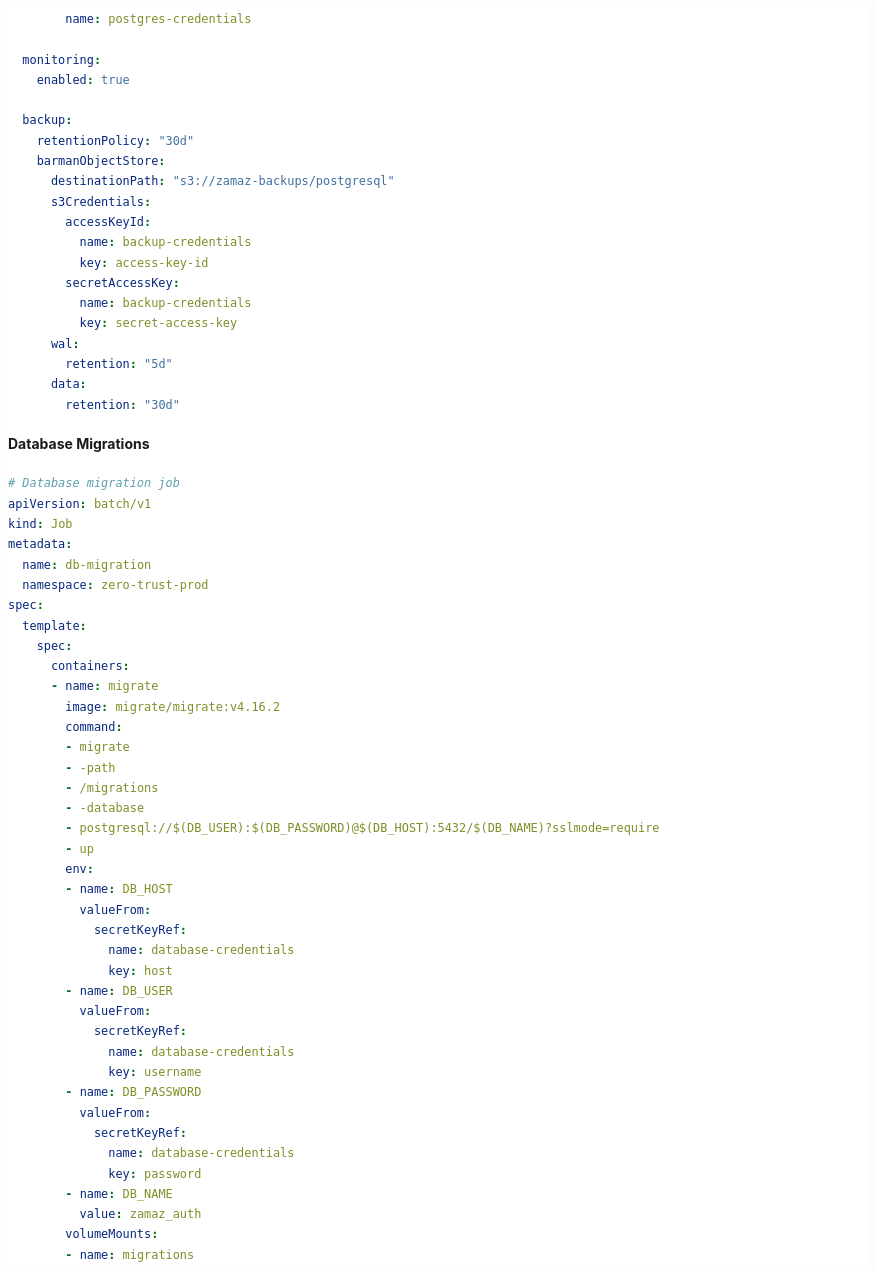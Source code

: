 ```yaml
        name: postgres-credentials
        
  monitoring:
    enabled: true
    
  backup:
    retentionPolicy: "30d"
    barmanObjectStore:
      destinationPath: "s3://zamaz-backups/postgresql"
      s3Credentials:
        accessKeyId:
          name: backup-credentials
          key: access-key-id
        secretAccessKey:
          name: backup-credentials
          key: secret-access-key
      wal:
        retention: "5d"
      data:
        retention: "30d"
```

#### **Database Migrations**
```yaml
# Database migration job
apiVersion: batch/v1
kind: Job
metadata:
  name: db-migration
  namespace: zero-trust-prod
spec:
  template:
    spec:
      containers:
      - name: migrate
        image: migrate/migrate:v4.16.2
        command:
        - migrate
        - -path
        - /migrations
        - -database
        - postgresql://$(DB_USER):$(DB_PASSWORD)@$(DB_HOST):5432/$(DB_NAME)?sslmode=require
        - up
        env:
        - name: DB_HOST
          valueFrom:
            secretKeyRef:
              name: database-credentials
              key: host
        - name: DB_USER
          valueFrom:
            secretKeyRef:
              name: database-credentials
              key: username
        - name: DB_PASSWORD
          valueFrom:
            secretKeyRef:
              name: database-credentials
              key: password
        - name: DB_NAME
          value: zamaz_auth
        volumeMounts:
        - name: migrations
```